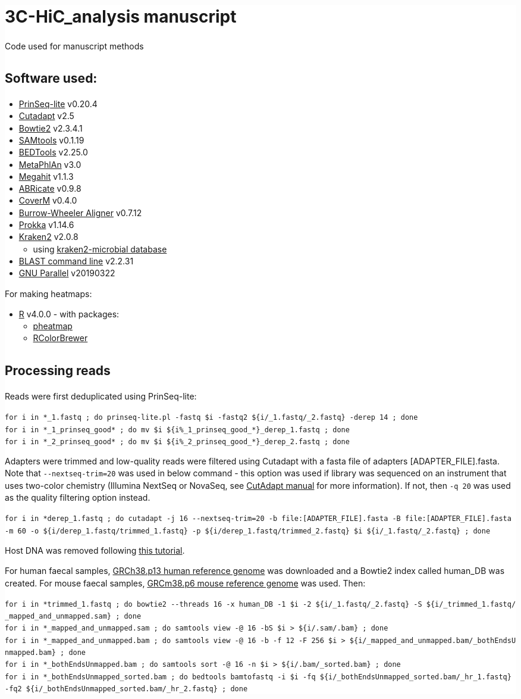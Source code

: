 # 3C-HiC_analysis manuscript

Code used for manuscript methods

## Software used:
- [PrinSeq-lite](http://prinseq.sourceforge.net/manual.html#STANDALONE) v0.20.4
- [Cutadapt](https://github.com/marcelm/cutadapt) v2.5
- [Bowtie2](https://github.com/BenLangmead/bowtie2) v2.3.4.1
- [SAMtools](https://github.com/samtools/samtools) v0.1.19
- [BEDTools](https://github.com/arq5x/bedtools2) v2.25.0
- [MetaPhlAn](https://github.com/biobakery/MetaPhlAn) v3.0
- [Megahit](https://github.com/voutcn/megahit) v1.1.3
- [ABRicate](https://github.com/tseemann/abricate) v0.9.8
- [CoverM](https://github.com/wwood/CoverM) v0.4.0
- [Burrow-Wheeler Aligner](https://github.com/lh3/bwa) v0.7.12
- [Prokka](https://github.com/tseemann/prokka) v1.14.6
- [Kraken2](https://github.com/DerrickWood/kraken2) v2.0.8
  - using [kraken2-microbial database](https://lomanlab.github.io/mockcommunity/mc_databases.html)
- [BLAST command line](https://www.ncbi.nlm.nih.gov/books/NBK279690/) v2.2.31
- [GNU Parallel](https://www.gnu.org/software/parallel/sphinx.html) v20190322

For making heatmaps:
- [R](https://www.r-project.org/) v4.0.0 - with packages:
  - [pheatmap](https://github.com/raivokolde/pheatmap)
  - [RColorBrewer](https://cran.r-project.org/web/packages/RColorBrewer/index.html)

## Processing reads
Reads were first deduplicated using PrinSeq-lite:
```
for i in *_1.fastq ; do prinseq-lite.pl -fastq $i -fastq2 ${i/_1.fastq/_2.fastq} -derep 14 ; done
for i in *_1_prinseq_good* ; do mv $i ${i%_1_prinseq_good_*}_derep_1.fastq ; done
for i in *_2_prinseq_good* ; do mv $i ${i%_2_prinseq_good_*}_derep_2.fastq ; done
```
Adapters were trimmed and low-quality reads were filtered using Cutadapt with a fasta file of adapters [ADAPTER_FILE].fasta. Note that `--nextseq-trim=20` was used in below command - this option was used if library was sequenced on an instrument that uses two-color chemistry (Illumina NextSeq or NovaSeq, see [CutAdapt manual](https://cutadapt.readthedocs.io/en/stable/guide.html) for more information). If not, then `-q 20` was used as the quality filtering option instead.
```
for i in *derep_1.fastq ; do cutadapt -j 16 --nextseq-trim=20 -b file:[ADAPTER_FILE].fasta -B file:[ADAPTER_FILE].fasta -m 60 -o ${i/derep_1.fastq/trimmed_1.fastq} -p ${i/derep_1.fastq/trimmed_2.fastq} $i ${i/_1.fastq/_2.fastq} ; done
```
Host DNA was removed following [this tutorial](https://www.metagenomics.wiki/tools/short-read/remove-host-sequences).

For human faecal samples, [GRCh38.p13 human reference genome](https://www.ncbi.nlm.nih.gov/assembly/GCF_000001405.39/) was downloaded and a Bowtie2 index called human_DB was created. For mouse faecal samples, [GRCm38.p6 mouse reference genome](https://www.ncbi.nlm.nih.gov/assembly/GCF_000001635.26/) was used. Then:
```
for i in *trimmed_1.fastq ; do bowtie2 --threads 16 -x human_DB -1 $i -2 ${i/_1.fastq/_2.fastq} -S ${i/_trimmed_1.fastq/_mapped_and_unmapped.sam} ; done 
for i in *_mapped_and_unmapped.sam ; do samtools view -@ 16 -bS $i > ${i/.sam/.bam} ; done
for i in *_mapped_and_unmapped.bam ; do samtools view -@ 16 -b -f 12 -F 256 $i > ${i/_mapped_and_unmapped.bam/_bothEndsUnmapped.bam} ; done
for i in *_bothEndsUnmapped.bam ; do samtools sort -@ 16 -n $i > ${i/.bam/_sorted.bam} ; done
for i in *_bothEndsUnmapped_sorted.bam ; do bedtools bamtofastq -i $i -fq ${i/_bothEndsUnmapped_sorted.bam/_hr_1.fastq} -fq2 ${i/_bothEndsUnmapped_sorted.bam/_hr_2.fastq} ; done
```
